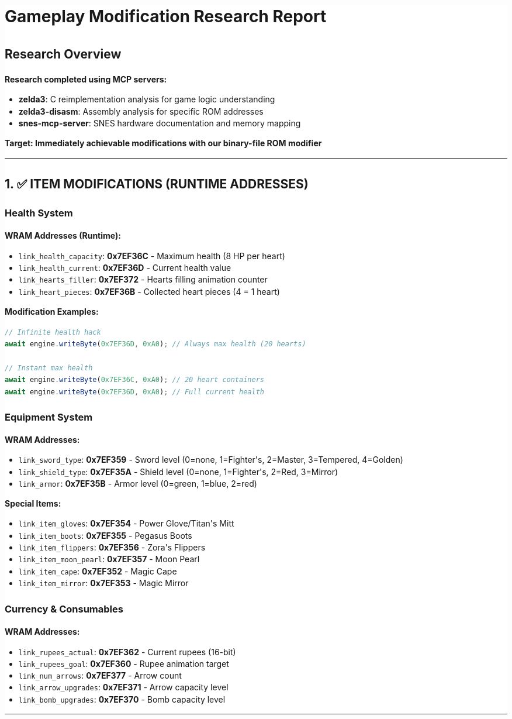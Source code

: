 # Gameplay Modification Research Report

## Research Overview

**Research completed using MCP servers:**
- **zelda3**: C reimplementation analysis for game logic understanding
- **zelda3-disasm**: Assembly analysis for specific ROM addresses  
- **snes-mcp-server**: SNES hardware documentation and memory mapping

**Target: Immediately achievable modifications with our binary-file ROM modifier**

---

## 1. ✅ ITEM MODIFICATIONS (RUNTIME ADDRESSES)

### Health System
**WRAM Addresses (Runtime):**
- `link_health_capacity`: **0x7EF36C** - Maximum health (8 HP per heart)
- `link_health_current`: **0x7EF36D** - Current health value
- `link_hearts_filler`: **0x7EF372** - Hearts filling animation counter
- `link_heart_pieces`: **0x7EF36B** - Collected heart pieces (4 = 1 heart)

**Modification Examples:**
```typescript
// Infinite health hack
await engine.writeByte(0x7EF36D, 0xA0); // Always max health (20 hearts)

// Instant max health
await engine.writeByte(0x7EF36C, 0xA0); // 20 heart containers
await engine.writeByte(0x7EF36D, 0xA0); // Full current health
```

### Equipment System
**WRAM Addresses:**
- `link_sword_type`: **0x7EF359** - Sword level (0=none, 1=Fighter's, 2=Master, 3=Tempered, 4=Golden)
- `link_shield_type`: **0x7EF35A** - Shield level (0=none, 1=Fighter's, 2=Red, 3=Mirror)
- `link_armor`: **0x7EF35B** - Armor level (0=green, 1=blue, 2=red)

**Special Items:**
- `link_item_gloves`: **0x7EF354** - Power Glove/Titan's Mitt
- `link_item_boots`: **0x7EF355** - Pegasus Boots
- `link_item_flippers`: **0x7EF356** - Zora's Flippers
- `link_item_moon_pearl`: **0x7EF357** - Moon Pearl
- `link_item_cape`: **0x7EF352** - Magic Cape
- `link_item_mirror`: **0x7EF353** - Magic Mirror

### Currency & Consumables  
**WRAM Addresses:**
- `link_rupees_actual`: **0x7EF362** - Current rupees (16-bit)
- `link_rupees_goal`: **0x7EF360** - Rupee animation target
- `link_num_arrows`: **0x7EF377** - Arrow count
- `link_arrow_upgrades`: **0x7EF371** - Arrow capacity level
- `link_bomb_upgrades`: **0x7EF370** - Bomb capacity level

---